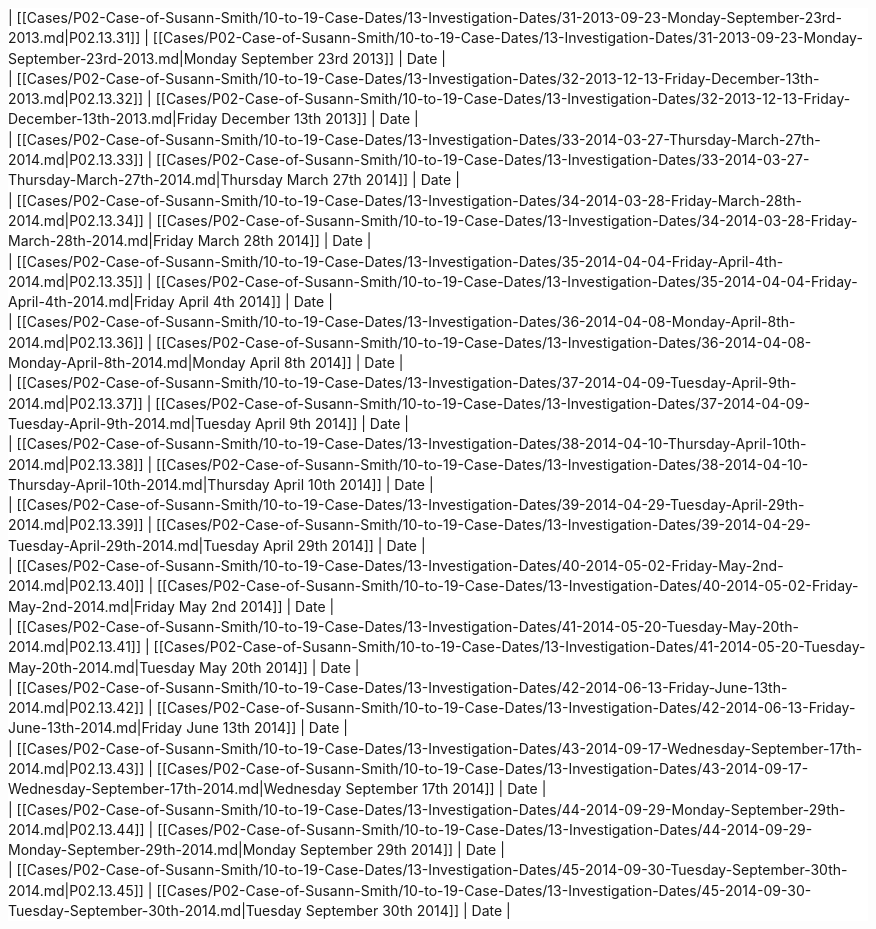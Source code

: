 | [[Cases/P02-Case-of-Susann-Smith/10-to-19-Case-Dates/13-Investigation-Dates/31-2013-09-23-Monday-September-23rd-2013.md\|P02.13.31]]    | [[Cases/P02-Case-of-Susann-Smith/10-to-19-Case-Dates/13-Investigation-Dates/31-2013-09-23-Monday-September-23rd-2013.md\|Monday September 23rd 2013]]       | Date                                                                                      |  
| [[Cases/P02-Case-of-Susann-Smith/10-to-19-Case-Dates/13-Investigation-Dates/32-2013-12-13-Friday-December-13th-2013.md\|P02.13.32]]     | [[Cases/P02-Case-of-Susann-Smith/10-to-19-Case-Dates/13-Investigation-Dates/32-2013-12-13-Friday-December-13th-2013.md\|Friday December 13th 2013]]         | Date                                                                                      |  
| [[Cases/P02-Case-of-Susann-Smith/10-to-19-Case-Dates/13-Investigation-Dates/33-2014-03-27-Thursday-March-27th-2014.md\|P02.13.33]]      | [[Cases/P02-Case-of-Susann-Smith/10-to-19-Case-Dates/13-Investigation-Dates/33-2014-03-27-Thursday-March-27th-2014.md\|Thursday March 27th 2014]]           | Date                                                                                      |  
| [[Cases/P02-Case-of-Susann-Smith/10-to-19-Case-Dates/13-Investigation-Dates/34-2014-03-28-Friday-March-28th-2014.md\|P02.13.34]]        | [[Cases/P02-Case-of-Susann-Smith/10-to-19-Case-Dates/13-Investigation-Dates/34-2014-03-28-Friday-March-28th-2014.md\|Friday March 28th 2014]]               | Date                                                                                      |  
| [[Cases/P02-Case-of-Susann-Smith/10-to-19-Case-Dates/13-Investigation-Dates/35-2014-04-04-Friday-April-4th-2014.md\|P02.13.35]]         | [[Cases/P02-Case-of-Susann-Smith/10-to-19-Case-Dates/13-Investigation-Dates/35-2014-04-04-Friday-April-4th-2014.md\|Friday April 4th 2014]]                 | Date                                                                                      |  
| [[Cases/P02-Case-of-Susann-Smith/10-to-19-Case-Dates/13-Investigation-Dates/36-2014-04-08-Monday-April-8th-2014.md\|P02.13.36]]         | [[Cases/P02-Case-of-Susann-Smith/10-to-19-Case-Dates/13-Investigation-Dates/36-2014-04-08-Monday-April-8th-2014.md\|Monday April 8th 2014]]                 | Date                                                                                      |  
| [[Cases/P02-Case-of-Susann-Smith/10-to-19-Case-Dates/13-Investigation-Dates/37-2014-04-09-Tuesday-April-9th-2014.md\|P02.13.37]]        | [[Cases/P02-Case-of-Susann-Smith/10-to-19-Case-Dates/13-Investigation-Dates/37-2014-04-09-Tuesday-April-9th-2014.md\|Tuesday April 9th 2014]]               | Date                                                                                      |  
| [[Cases/P02-Case-of-Susann-Smith/10-to-19-Case-Dates/13-Investigation-Dates/38-2014-04-10-Thursday-April-10th-2014.md\|P02.13.38]]      | [[Cases/P02-Case-of-Susann-Smith/10-to-19-Case-Dates/13-Investigation-Dates/38-2014-04-10-Thursday-April-10th-2014.md\|Thursday April 10th 2014]]           | Date                                                                                      |  
| [[Cases/P02-Case-of-Susann-Smith/10-to-19-Case-Dates/13-Investigation-Dates/39-2014-04-29-Tuesday-April-29th-2014.md\|P02.13.39]]       | [[Cases/P02-Case-of-Susann-Smith/10-to-19-Case-Dates/13-Investigation-Dates/39-2014-04-29-Tuesday-April-29th-2014.md\|Tuesday April 29th 2014]]             | Date                                                                                      |  
| [[Cases/P02-Case-of-Susann-Smith/10-to-19-Case-Dates/13-Investigation-Dates/40-2014-05-02-Friday-May-2nd-2014.md\|P02.13.40]]           | [[Cases/P02-Case-of-Susann-Smith/10-to-19-Case-Dates/13-Investigation-Dates/40-2014-05-02-Friday-May-2nd-2014.md\|Friday May 2nd 2014]]                     | Date                                                                                      |  
| [[Cases/P02-Case-of-Susann-Smith/10-to-19-Case-Dates/13-Investigation-Dates/41-2014-05-20-Tuesday-May-20th-2014.md\|P02.13.41]]         | [[Cases/P02-Case-of-Susann-Smith/10-to-19-Case-Dates/13-Investigation-Dates/41-2014-05-20-Tuesday-May-20th-2014.md\|Tuesday May 20th 2014]]                 | Date                                                                                      |  
| [[Cases/P02-Case-of-Susann-Smith/10-to-19-Case-Dates/13-Investigation-Dates/42-2014-06-13-Friday-June-13th-2014.md\|P02.13.42]]         | [[Cases/P02-Case-of-Susann-Smith/10-to-19-Case-Dates/13-Investigation-Dates/42-2014-06-13-Friday-June-13th-2014.md\|Friday June 13th 2014]]                 | Date                                                                                      |  
| [[Cases/P02-Case-of-Susann-Smith/10-to-19-Case-Dates/13-Investigation-Dates/43-2014-09-17-Wednesday-September-17th-2014.md\|P02.13.43]] | [[Cases/P02-Case-of-Susann-Smith/10-to-19-Case-Dates/13-Investigation-Dates/43-2014-09-17-Wednesday-September-17th-2014.md\|Wednesday September 17th 2014]] | Date                                                                                      |  
| [[Cases/P02-Case-of-Susann-Smith/10-to-19-Case-Dates/13-Investigation-Dates/44-2014-09-29-Monday-September-29th-2014.md\|P02.13.44]]    | [[Cases/P02-Case-of-Susann-Smith/10-to-19-Case-Dates/13-Investigation-Dates/44-2014-09-29-Monday-September-29th-2014.md\|Monday September 29th 2014]]       | Date                                                                                      |  
| [[Cases/P02-Case-of-Susann-Smith/10-to-19-Case-Dates/13-Investigation-Dates/45-2014-09-30-Tuesday-September-30th-2014.md\|P02.13.45]]   | [[Cases/P02-Case-of-Susann-Smith/10-to-19-Case-Dates/13-Investigation-Dates/45-2014-09-30-Tuesday-September-30th-2014.md\|Tuesday September 30th 2014]]     | Date                                                                                      |  